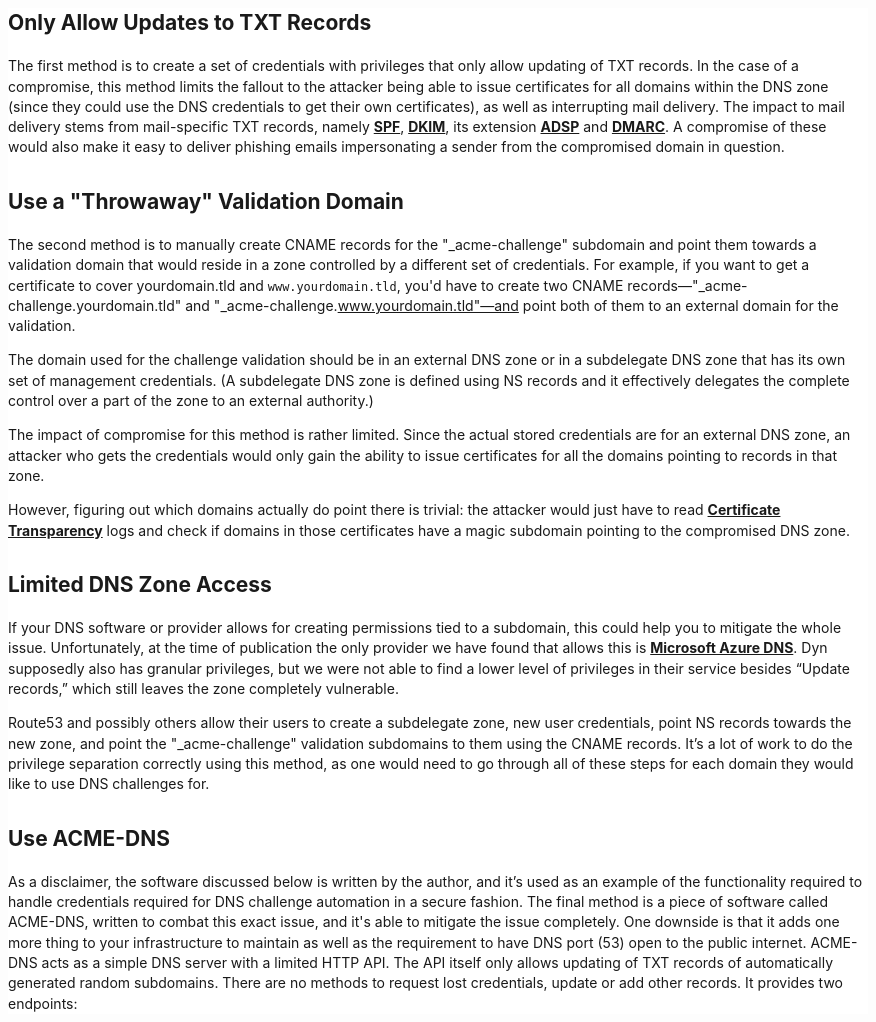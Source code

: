 ## Only Allow Updates to TXT Records

The first method is to create a set of credentials with privileges that only allow updating of TXT records. In the case of a compromise, this method limits the fallout to the attacker being able to issue certificates for all domains within the DNS zone (since they could use the DNS credentials to get their own certificates), as well as interrupting mail delivery. The impact to mail delivery stems from mail-specific TXT records, namely **[SPF](https://en.wikipedia.org/wiki/Sender_Policy_Framework)**, **[DKIM](https://en.wikipedia.org/wiki/DomainKeys_Identified_Mail)**, its extension **[ADSP](https://en.wikipedia.org/wiki/Author_Domain_Signing_Practices)** and **[DMARC](https://en.wikipedia.org/wiki/DMARC)**. A compromise of these would also make it easy to deliver phishing emails impersonating a sender from the compromised domain in question.

## Use a "Throwaway" Validation Domain

The second method is to manually create CNAME records for the "_acme-challenge" subdomain and point them towards a validation domain that would reside in a zone controlled by a different set of credentials. For example, if you want to get a certificate to cover yourdomain.tld and `www.yourdomain.tld`, you'd have to create two CNAME records—"_acme-challenge.yourdomain.tld" and "_acme-challenge.www.yourdomain.tld"—and point both of them to an external domain for the validation.

The domain used for the challenge validation should be in an external DNS zone or in a subdelegate DNS zone that has its own set of management credentials. (A subdelegate DNS zone is defined using NS records and it effectively delegates the complete control over a part of the zone to an external authority.)

The impact of compromise for this method is rather limited. Since the actual stored credentials are for an external DNS zone, an attacker who gets the credentials would only gain the ability to issue certificates for all the domains pointing to records in that zone.

However, figuring out which domains actually do point there is trivial: the attacker would just have to read **[Certificate Transparency](https://www.certificate-transparency.org/)** logs and check if domains in those certificates have a magic subdomain pointing to the compromised DNS zone.

## Limited DNS Zone Access

If your DNS software or provider allows for creating permissions tied to a subdomain, this could help you to mitigate the whole issue. Unfortunately, at the time of publication the only provider we have found that allows this is **[Microsoft Azure DNS](https://docs.microsoft.com/en-us/azure/dns/dns-protect-zones-recordsets)**. Dyn supposedly also has granular privileges, but we were not able to find a lower level of privileges in their service besides “Update records,” which still leaves the zone completely vulnerable.

Route53 and possibly others allow their users to create a subdelegate zone, new user credentials, point NS records towards the new zone, and point the "_acme-challenge" validation subdomains to them using the CNAME records. It’s a lot of work to do the privilege separation correctly using this method, as one would need to go through all of these steps for each domain they would like to use DNS challenges for.

## Use ACME-DNS

As a disclaimer, the software discussed below is written by the author, and it’s used as an example of the functionality required to handle credentials required for DNS challenge automation in a secure fashion. The final method is a piece of software called ACME-DNS, written to combat this exact issue, and it's able to mitigate the issue completely. One downside is that it adds one more thing to your infrastructure to maintain as well as the requirement to have DNS port (53) open to the public internet. ACME-DNS acts as a simple DNS server with a limited HTTP API. The API itself only allows updating of TXT records of automatically generated random subdomains. There are no methods to request lost credentials, update or add other records. It provides two endpoints:
